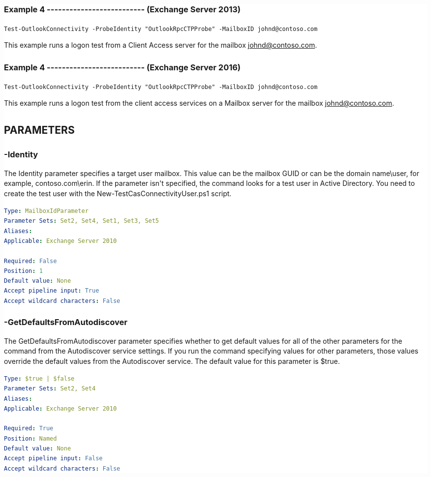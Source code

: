 ### Example 4 -------------------------- (Exchange Server 2013)
```
Test-OutlookConnectivity -ProbeIdentity "OutlookRpcCTPProbe" -MailboxID johnd@contoso.com
```

This example runs a logon test from a Client Access server for the mailbox johnd@contoso.com.

### Example 4 -------------------------- (Exchange Server 2016)
```
Test-OutlookConnectivity -ProbeIdentity "OutlookRpcCTPProbe" -MailboxID johnd@contoso.com
```

This example runs a logon test from the client access services on a Mailbox server for the mailbox johnd@contoso.com.

## PARAMETERS

### -Identity
The Identity parameter specifies a target user mailbox. This value can be the mailbox GUID or can be the domain name\\user, for example, contoso.com\\erin. If the parameter isn't specified, the command looks for a test user in Active Directory. You need to create the test user with the New-TestCasConnectivityUser.ps1 script.

```yaml
Type: MailboxIdParameter
Parameter Sets: Set2, Set4, Set1, Set3, Set5
Aliases:
Applicable: Exchange Server 2010

Required: False
Position: 1
Default value: None
Accept pipeline input: True
Accept wildcard characters: False
```

### -GetDefaultsFromAutodiscover
The GetDefaultsFromAutodiscover parameter specifies whether to get default values for all of the other parameters for the command from the Autodiscover service settings. If you run the command specifying values for other parameters, those values override the default values from the Autodiscover service. The default value for this parameter is $true.

```yaml
Type: $true | $false
Parameter Sets: Set2, Set4
Aliases:
Applicable: Exchange Server 2010

Required: True
Position: Named
Default value: None
Accept pipeline input: False
Accept wildcard characters: False
```
